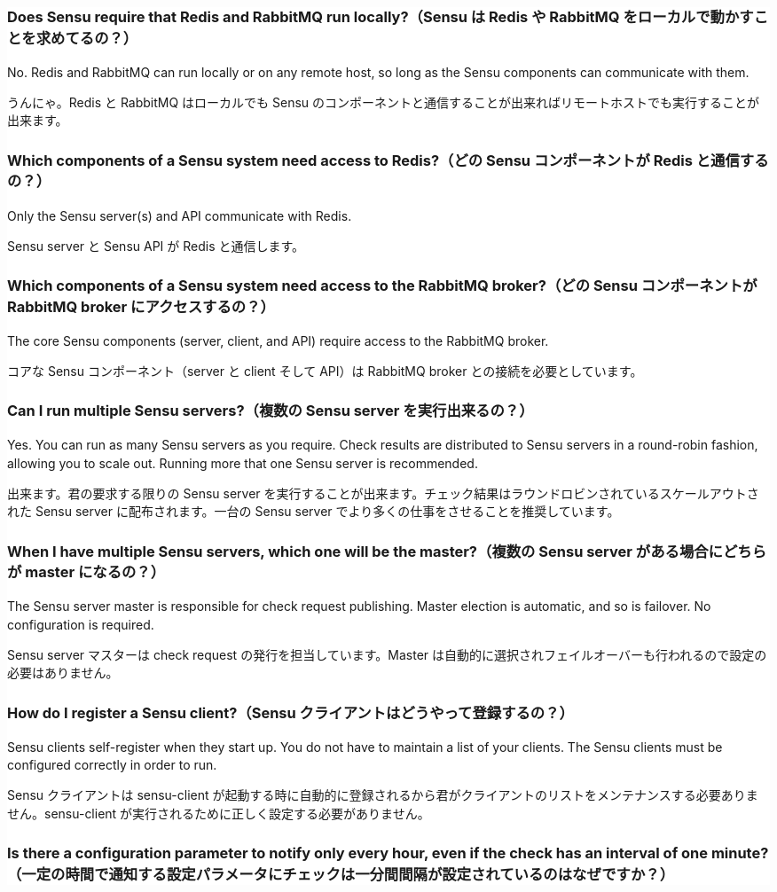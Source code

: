 ### Does Sensu require that Redis and RabbitMQ run locally?（Sensu は Redis や RabbitMQ をローカルで動かすことを求めてるの？）

No. Redis and RabbitMQ can run locally or on any remote host, so long
as the Sensu components can communicate with them.

うんにゃ。Redis と RabbitMQ はローカルでも Sensu のコンポーネントと通信することが出来ればリモートホストでも実行することが出来ます。

### Which components of a Sensu system need access to Redis?（どの Sensu コンポーネントが Redis と通信するの？）

Only the Sensu server(s) and API communicate with Redis.

Sensu server と Sensu API が Redis と通信します。

### Which components of a Sensu system need access to the RabbitMQ broker?（どの Sensu コンポーネントが RabbitMQ broker にアクセスするの？）

The core Sensu components (server, client, and API) require access to
the RabbitMQ broker.

コアな Sensu コンポーネント（server と client そして API）は RabbitMQ broker との接続を必要としています。

### Can I run multiple Sensu servers?（複数の Sensu server を実行出来るの？）

Yes. You can run as many Sensu servers as you require. Check results
are distributed to Sensu servers in a round-robin fashion, allowing
you to scale out. Running more that one Sensu server is recommended.

出来ます。君の要求する限りの Sensu server を実行することが出来ます。チェック結果はラウンドロビンされているスケールアウトされた Sensu server に配布されます。一台の Sensu server でより多くの仕事をさせることを推奨しています。

### When I have multiple Sensu servers, which one will be the master?（複数の Sensu server がある場合にどちらが master になるの？）

The Sensu server master is responsible for check request publishing.
Master election is automatic, and so is failover. No configuration is
required.

Sensu server マスターは check request の発行を担当しています。Master は自動的に選択されフェイルオーバーも行われるので設定の必要はありません。

### How do I register a Sensu client?（Sensu クライアントはどうやって登録するの？）

Sensu clients self-register when they start up. You do not have to
maintain a list of your clients. The Sensu clients must be configured
correctly in order to run.

Sensu クライアントは sensu-client が起動する時に自動的に登録されるから君がクライアントのリストをメンテナンスする必要ありません。sensu-client が実行されるために正しく設定する必要がありません。

### Is there a configuration parameter to notify only every hour, even if the check has an interval of one minute?（一定の時間で通知する設定パラメータにチェックは一分間間隔が設定されているのはなぜですか？）
